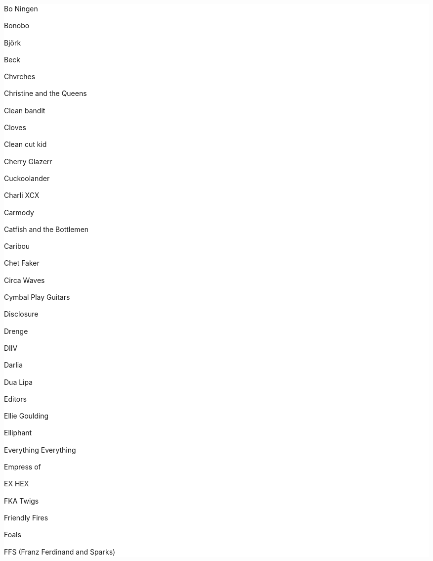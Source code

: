 Bo Ningen 

Bonobo

Björk

Beck

Chvrches 

Christine and the Queens

Clean bandit 

Cloves

Clean cut kid 

Cherry Glazerr

Cuckoolander 

Charli XCX

Carmody

Catfish and the Bottlemen 

Caribou

Chet Faker

Circa Waves 

Cymbal Play Guitars

Disclosure

Drenge 

DIIV

Darlia

Dua Lipa

Editors

Ellie Goulding

Elliphant

Everything Everything

Empress of

EX HEX

FKA Twigs

Friendly Fires

Foals

FFS (Franz Ferdinand and Sparks)
